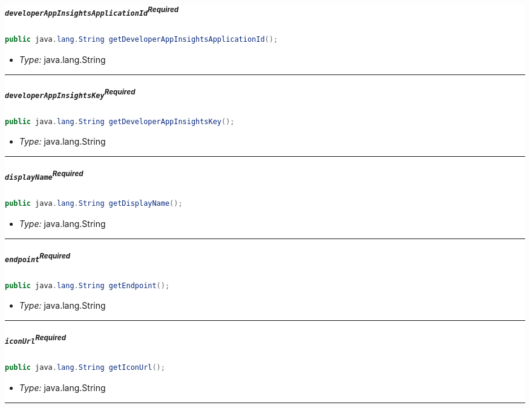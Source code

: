 ##### `developerAppInsightsApplicationId`<sup>Required</sup> <a name="developerAppInsightsApplicationId" id="@cdktf/provider-azurerm.botServiceAzureBot.BotServiceAzureBot.property.developerAppInsightsApplicationId"></a>

```java
public java.lang.String getDeveloperAppInsightsApplicationId();
```

- *Type:* java.lang.String

---

##### `developerAppInsightsKey`<sup>Required</sup> <a name="developerAppInsightsKey" id="@cdktf/provider-azurerm.botServiceAzureBot.BotServiceAzureBot.property.developerAppInsightsKey"></a>

```java
public java.lang.String getDeveloperAppInsightsKey();
```

- *Type:* java.lang.String

---

##### `displayName`<sup>Required</sup> <a name="displayName" id="@cdktf/provider-azurerm.botServiceAzureBot.BotServiceAzureBot.property.displayName"></a>

```java
public java.lang.String getDisplayName();
```

- *Type:* java.lang.String

---

##### `endpoint`<sup>Required</sup> <a name="endpoint" id="@cdktf/provider-azurerm.botServiceAzureBot.BotServiceAzureBot.property.endpoint"></a>

```java
public java.lang.String getEndpoint();
```

- *Type:* java.lang.String

---

##### `iconUrl`<sup>Required</sup> <a name="iconUrl" id="@cdktf/provider-azurerm.botServiceAzureBot.BotServiceAzureBot.property.iconUrl"></a>

```java
public java.lang.String getIconUrl();
```

- *Type:* java.lang.String

---